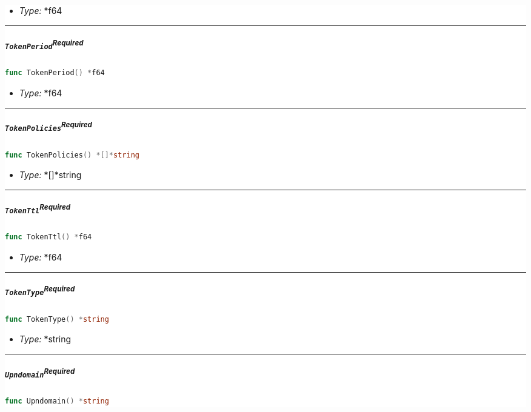 - *Type:* *f64

---

##### `TokenPeriod`<sup>Required</sup> <a name="TokenPeriod" id="@cdktf/provider-vault.ldapAuthBackend.LdapAuthBackend.property.tokenPeriod"></a>

```go
func TokenPeriod() *f64
```

- *Type:* *f64

---

##### `TokenPolicies`<sup>Required</sup> <a name="TokenPolicies" id="@cdktf/provider-vault.ldapAuthBackend.LdapAuthBackend.property.tokenPolicies"></a>

```go
func TokenPolicies() *[]*string
```

- *Type:* *[]*string

---

##### `TokenTtl`<sup>Required</sup> <a name="TokenTtl" id="@cdktf/provider-vault.ldapAuthBackend.LdapAuthBackend.property.tokenTtl"></a>

```go
func TokenTtl() *f64
```

- *Type:* *f64

---

##### `TokenType`<sup>Required</sup> <a name="TokenType" id="@cdktf/provider-vault.ldapAuthBackend.LdapAuthBackend.property.tokenType"></a>

```go
func TokenType() *string
```

- *Type:* *string

---

##### `Upndomain`<sup>Required</sup> <a name="Upndomain" id="@cdktf/provider-vault.ldapAuthBackend.LdapAuthBackend.property.upndomain"></a>

```go
func Upndomain() *string
```

